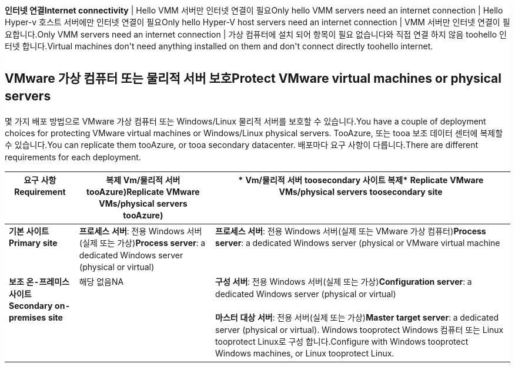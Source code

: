 <span data-ttu-id="8dce3-162">**인터넷 연결**</span><span class="sxs-lookup"><span data-stu-id="8dce3-162">**Internet connectivity**</span></span> | <span data-ttu-id="8dce3-163">Hello VMM 서버만 인터넷 연결이 필요</span><span class="sxs-lookup"><span data-stu-id="8dce3-163">Only hello VMM servers need an internet connection</span></span> | <span data-ttu-id="8dce3-164">Hello Hyper-v 호스트 서버에만 인터넷 연결이 필요</span><span class="sxs-lookup"><span data-stu-id="8dce3-164">Only hello Hyper-V host servers need an internet connection</span></span> | <span data-ttu-id="8dce3-165">VMM 서버만 인터넷 연결이 필요합니다.</span><span class="sxs-lookup"><span data-stu-id="8dce3-165">Only VMM servers need an internet connection</span></span> | <span data-ttu-id="8dce3-166">가상 컴퓨터에 설치 되어 항목이 필요 없습니다와 직접 연결 하지 않음 toohello 인터넷 합니다.</span><span class="sxs-lookup"><span data-stu-id="8dce3-166">Virtual machines don't need anything installed on them and don't connect directly toohello internet.</span></span>



## <a name="protect-vmware-virtual-machines-or-physical-servers"></a><span data-ttu-id="8dce3-167">VMware 가상 컴퓨터 또는 물리적 서버 보호</span><span class="sxs-lookup"><span data-stu-id="8dce3-167">Protect VMware virtual machines or physical servers</span></span>

<span data-ttu-id="8dce3-168">몇 가지 배포 방법으로 VMware 가상 컴퓨터 또는 Windows/Linux 물리적 서버를 보호할 수 있습니다.</span><span class="sxs-lookup"><span data-stu-id="8dce3-168">You have a couple of deployment choices for protecting VMware virtual machines or Windows/Linux physical servers.</span></span> <span data-ttu-id="8dce3-169">TooAzure, 또는 tooa 보조 데이터 센터에 복제할 수 있습니다.</span><span class="sxs-lookup"><span data-stu-id="8dce3-169">You can replicate them tooAzure, or  tooa secondary datacenter.</span></span> <span data-ttu-id="8dce3-170">배포마다 요구 사항이 다릅니다.</span><span class="sxs-lookup"><span data-stu-id="8dce3-170">There are different requirements for each deployment.</span></span>

<span data-ttu-id="8dce3-171">**요구 사항**</span><span class="sxs-lookup"><span data-stu-id="8dce3-171">**Requirement**</span></span> | <span data-ttu-id="8dce3-172">**복제 Vm/물리적 서버 tooAzure)**</span><span class="sxs-lookup"><span data-stu-id="8dce3-172">**Replicate VMware VMs/physical servers tooAzure)**</span></span> | <span data-ttu-id="8dce3-173">* **Vm/물리적 서버 toosecondary 사이트 복제**</span><span class="sxs-lookup"><span data-stu-id="8dce3-173">* **Replicate VMware VMs/physical servers toosecondary site**</span></span>  
---|---|---
<span data-ttu-id="8dce3-174">**기본 사이트**</span><span class="sxs-lookup"><span data-stu-id="8dce3-174">**Primary site**</span></span> | <span data-ttu-id="8dce3-175">**프로세스 서버**: 전용 Windows 서버(실제 또는 가상)</span><span class="sxs-lookup"><span data-stu-id="8dce3-175">**Process server**: a dedicated Windows server (physical or virtual)</span></span> | <span data-ttu-id="8dce3-176">**프로세스 서버**: 전용 Windows 서버(실제 또는 VMware 가상 컴퓨터)</span><span class="sxs-lookup"><span data-stu-id="8dce3-176">**Process server**: a dedicated Windows server (physical or VMware virtual machine</span></span><br/><br/>  
<span data-ttu-id="8dce3-177">**보조 온-프레미스 사이트**</span><span class="sxs-lookup"><span data-stu-id="8dce3-177">**Secondary on-premises site**</span></span> | <span data-ttu-id="8dce3-178">해당 없음</span><span class="sxs-lookup"><span data-stu-id="8dce3-178">NA</span></span> | <span data-ttu-id="8dce3-179">**구성 서버**: 전용 Windows 서버(실제 또는 가상)</span><span class="sxs-lookup"><span data-stu-id="8dce3-179">**Configuration server**: a dedicated Windows server (physical or virtual)</span></span> <br/><br/> <span data-ttu-id="8dce3-180">**마스터 대상 서버**: 전용 서버(실제 또는 가상)</span><span class="sxs-lookup"><span data-stu-id="8dce3-180">**Master target server**: a dedicated server (physical or virtual).</span></span> <span data-ttu-id="8dce3-181">Windows tooprotect Windows 컴퓨터 또는 Linux tooprotect Linux로 구성 합니다.</span><span class="sxs-lookup"><span data-stu-id="8dce3-181">Configure with Windows tooprotect Windows machines, or Linux tooprotect Linux.</span></span>